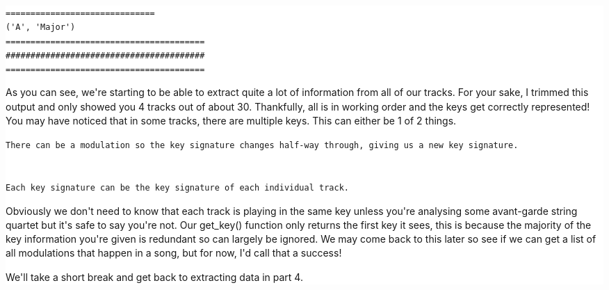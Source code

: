 ```
==============================
('A', 'Major')
========================================
########################################
========================================
```
As you can see, we're starting to be able to extract quite a lot of information from all of our tracks. For your sake, I trimmed this output and only showed you 4 tracks out of about 30.  Thankfully, all is in working order and the keys get correctly represented!
You may have noticed that in some tracks, there are multiple keys. This can either be 1 of 2 things.

    There can be a modulation so the key signature changes half-way through, giving us a new key signature.


    Each key signature can be the key signature of each individual track. 


Obviously we don't need to know that each track is playing in the same key unless you're analysing some avant-garde string quartet but it's safe to say you're not. Our get_key() function only returns the first key it sees, this is because the majority of the key information you're given is redundant so can largely be ignored. We may come back to this later so see if we can get a list of all modulations that happen in a song, but for now, I'd call that a success!

We'll take a short break and get back to extracting data in part 4.